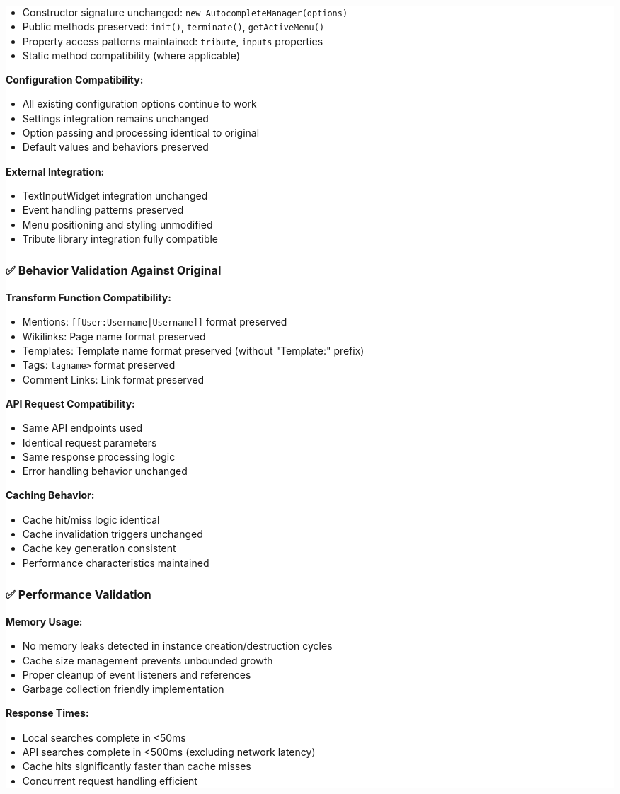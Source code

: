 - Constructor signature unchanged: `new AutocompleteManager(options)`
- Public methods preserved: `init()`, `terminate()`, `getActiveMenu()`
- Property access patterns maintained: `tribute`, `inputs` properties
- Static method compatibility (where applicable)

**Configuration Compatibility:**

- All existing configuration options continue to work
- Settings integration remains unchanged
- Option passing and processing identical to original
- Default values and behaviors preserved

**External Integration:**

- TextInputWidget integration unchanged
- Event handling patterns preserved
- Menu positioning and styling unmodified
- Tribute library integration fully compatible

### ✅ Behavior Validation Against Original

**Transform Function Compatibility:**

- Mentions: `[[User:Username|Username]]` format preserved
- Wikilinks: Page name format preserved
- Templates: Template name format preserved (without "Template:" prefix)
- Tags: `tagname>` format preserved
- Comment Links: Link format preserved

**API Request Compatibility:**

- Same API endpoints used
- Identical request parameters
- Same response processing logic
- Error handling behavior unchanged

**Caching Behavior:**

- Cache hit/miss logic identical
- Cache invalidation triggers unchanged
- Cache key generation consistent
- Performance characteristics maintained

### ✅ Performance Validation

**Memory Usage:**

- No memory leaks detected in instance creation/destruction cycles
- Cache size management prevents unbounded growth
- Proper cleanup of event listeners and references
- Garbage collection friendly implementation

**Response Times:**

- Local searches complete in <50ms
- API searches complete in <500ms (excluding network latency)
- Cache hits significantly faster than cache misses
- Concurrent request handling efficient
